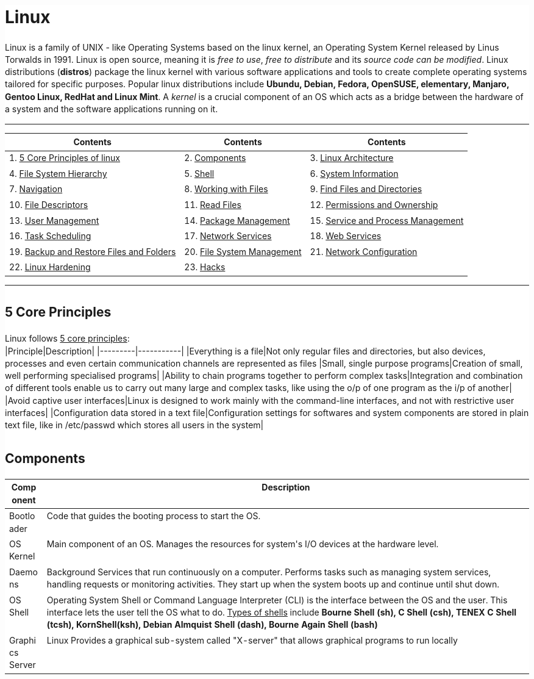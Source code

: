 # Linux

Linux is a family of UNIX - like Operating Systems based on the linux kernel, an Operating System Kernel released by Linus Torwalds in 1991.
Linux is open source, meaning it is _free to use_, _free to distribute_ and its _source code can be modified_.
Linux distributions (**distros**) package the linux kernel with various software applications and tools to create complete operating systems tailored for specific purposes. 
Popular linux distributions include **Ubundu, Debian, Fedora, OpenSUSE, elementary, Manjaro, Gentoo Linux, RedHat and Linux Mint**.
A *kernel* is a crucial component of an OS which acts as a bridge between the hardware of a system and the software applications running on it.

<hr>

| Contents | Contents | Contents |
| --- | --- | --- |
| 1. [5 Core Principles of linux](#5-core-principles) | 2. [Components](#components) | 3. [Linux Architecture](#linux-architecture) |
| 4. [File System Hierarchy](#file-system-hierarchy) | 5. [Shell](#shell) | 6. [System Information](#system-information) |
| 7. [Navigation](#navigation) | 8. [Working with Files](#working-with-files) | 9. [Find Files and Directories](#find-files-and-directories) |
| 10. [File Descriptors](#file-descriptors) | 11. [Read Files](#read-files) | 12. [Permissions and Ownership](#permissions) |
| 13. [User Management](#user-management) | 14. [Package Management](#package-management) | 15. [Service and Process Management](#service-and-process-management) |
| 16. [Task Scheduling](#task-scheduling) | 17. [Network Services](#network-services) | 18. [Web Services](#web-services) |
| 19. [Backup and Restore Files and Folders](#backup-and-restore-files-and-folders) | 20. [File System Management](#file-system-management) | 21. [Network Configuration](#network-configuration) |
| 22. [Linux Hardening](#linux-hardening) | 23. [Hacks](#hacks) |  |

<hr>

## 5 Core Principles
Linux follows [5 core principles](https://dustybugger.com/core-linux-principles/):    
|Principle|Description|
|---------|-----------|
|Everything is a file|Not only regular files and directories, but also devices, processes and even certain communication channels are represented as files
|Small, single purpose programs|Creation of small, well performing specialised programs|
|Ability to chain programs together to perform complex tasks|Integration and combination of different tools enable us to carry out many large and complex tasks, like using the o/p of one program as the i/p of another|
|Avoid captive user interfaces|Linux is designed to work mainly with the command-line interfaces, and not with restrictive user interfaces|
|Configuration data stored in a text file|Configuration settings for softwares and system components are stored in plain text file, like in /etc/passwd which stores all users in the system|


## Components
Component|Description|
---|---
Bootloader|Code that guides the booting process to start the OS.
OS Kernel|Main component of an OS. Manages the resources for system's I/O devices at the hardware level.
Daemons|Background Services that run continuously on a computer. Performs tasks such as managing system services, handling requests or monitoring activities. They start up when the system boots up and continue until shut down.
OS Shell|Operating System Shell or Command Language Interpreter (CLI) is the interface between the OS and the user. This interface lets the user tell the OS what to do. [Types of shells](https://phoenixnap.com/kb/linux-shells) include **Bourne Shell (sh), C Shell (csh), TENEX C Shell (tcsh), KornShell(ksh), Debian Almquist Shell (dash), Bourne Again Shell (bash)**
Graphics Server|Linux Provides a graphical sub-system called "X-server" that allows graphical programs to run locally